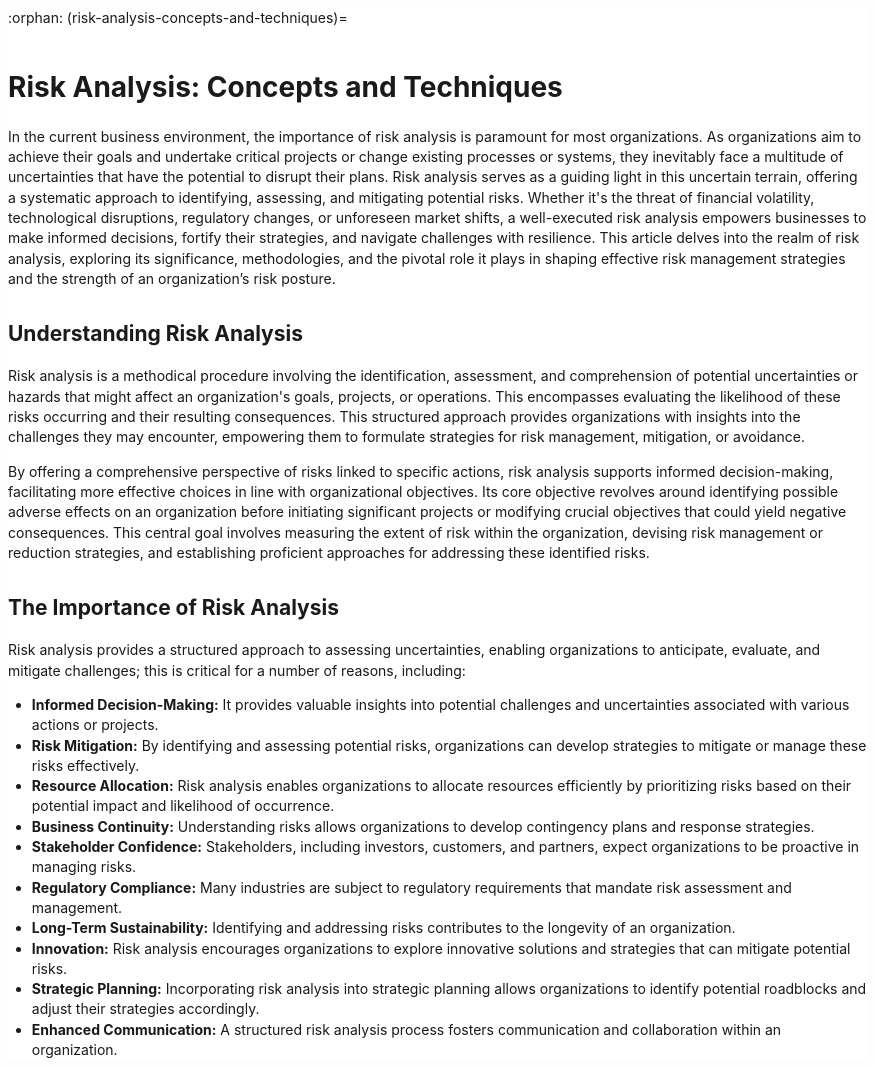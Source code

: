 :orphan:
(risk-analysis-concepts-and-techniques)=

# Risk Analysis: Concepts and Techniques

In the current business environment, the importance of risk analysis is paramount for most organizations. As organizations aim to achieve their goals and undertake critical projects or change existing processes or systems, they inevitably face a multitude of uncertainties that have the potential to disrupt their plans. Risk analysis serves as a guiding light in this uncertain terrain, offering a systematic approach to identifying, assessing, and mitigating potential risks. Whether it's the threat of financial volatility, technological disruptions, regulatory changes, or unforeseen market shifts, a well-executed risk analysis empowers businesses to make informed decisions, fortify their strategies, and navigate challenges with resilience. This article delves into the realm of risk analysis, exploring its significance, methodologies, and the pivotal role it plays in shaping effective risk management strategies and the strength of an organization’s risk posture.

## Understanding Risk Analysis

Risk analysis is a methodical procedure involving the identification, assessment, and comprehension of potential uncertainties or hazards that might affect an organization's goals, projects, or operations. This encompasses evaluating the likelihood of these risks occurring and their resulting consequences. This structured approach provides organizations with insights into the challenges they may encounter, empowering them to formulate strategies for risk management, mitigation, or avoidance.

By offering a comprehensive perspective of risks linked to specific actions, risk analysis supports informed decision-making, facilitating more effective choices in line with organizational objectives. Its core objective revolves around identifying possible adverse effects on an organization before initiating significant projects or modifying crucial objectives that could yield negative consequences. This central goal involves measuring the extent of risk within the organization, devising risk management or reduction strategies, and establishing proficient approaches for addressing these identified risks.

## The Importance of Risk Analysis

Risk analysis provides a structured approach to assessing uncertainties, enabling organizations to anticipate, evaluate, and mitigate challenges; this is critical for a number of reasons, including:

-   **Informed Decision-Making:** It provides valuable insights into potential challenges and uncertainties associated with various actions or projects.
-   **Risk Mitigation:** By identifying and assessing potential risks, organizations can develop strategies to mitigate or manage these risks effectively.
-   **Resource Allocation:** Risk analysis enables organizations to allocate resources efficiently by prioritizing risks based on their potential impact and likelihood of occurrence.
-   **Business Continuity:** Understanding risks allows organizations to develop contingency plans and response strategies.
-   **Stakeholder Confidence:** Stakeholders, including investors, customers, and partners, expect organizations to be proactive in managing risks.
-   **Regulatory Compliance:** Many industries are subject to regulatory requirements that mandate risk assessment and management.
-   **Long-Term Sustainability:** Identifying and addressing risks contributes to the longevity of an organization.
-   **Innovation:** Risk analysis encourages organizations to explore innovative solutions and strategies that can mitigate potential risks.
-   **Strategic Planning:** Incorporating risk analysis into strategic planning allows organizations to identify potential roadblocks and adjust their strategies accordingly.
-   **Enhanced Communication:** A structured risk analysis process fosters communication and collaboration within an organization.
